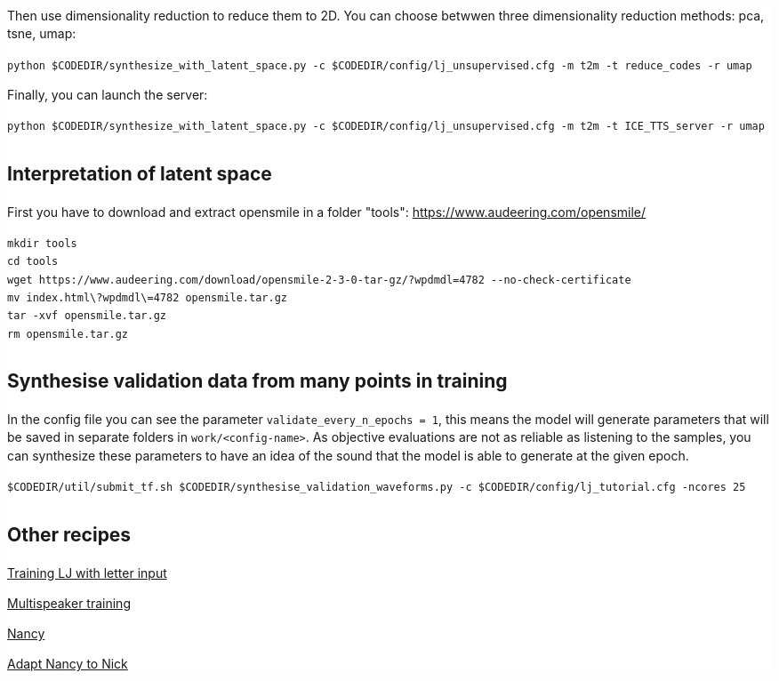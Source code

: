 Then use dimensionality reduction to reduce them to 2D. You can choose betwwen three dimensionality reduction methods: pca, tsne, umap:
```
python $CODEDIR/synthesize_with_latent_space.py -c $CODEDIR/config/lj_unsupervised.cfg -m t2m -t reduce_codes -r umap
```

Finally, you can launch the server:

```
python $CODEDIR/synthesize_with_latent_space.py -c $CODEDIR/config/lj_unsupervised.cfg -m t2m -t ICE_TTS_server -r umap
```

## Interpretation of latent space
First you have to download and extract opensmile in a folder "tools": https://www.audeering.com/opensmile/

```
mkdir tools
cd tools
wget https://www.audeering.com/download/opensmile-2-3-0-tar-gz/?wpdmdl=4782 --no-check-certificate
mv index.html\?wpdmdl\=4782 opensmile.tar.gz
tar -xvf opensmile.tar.gz
rm opensmile.tar.gz
```


## Synthesise validation data from many points in training


In the config file you can see the parameter `validate_every_n_epochs = 1`, this means the model will generate parameters that will be saved in separate folders in `work/<config-name>`. As objective evaluations are not as reliable as listening to the samples, you can synthesize these parameters to have an idea of the sound that the model is able to generate at the given epoch.

```
$CODEDIR/util/submit_tf.sh $CODEDIR/synthesise_validation_waveforms.py -c $CODEDIR/config/lj_tutorial.cfg -ncores 25
```


## Other recipes

[Training LJ with letter input](./doc/recipe_lj_letters.md)

[Multispeaker training](./doc/recipe_vctk.md)

[Nancy](./doc/recipe_nancy.md)

[Adapt Nancy to Nick](./doc/recipe_nancy2nick.md)
